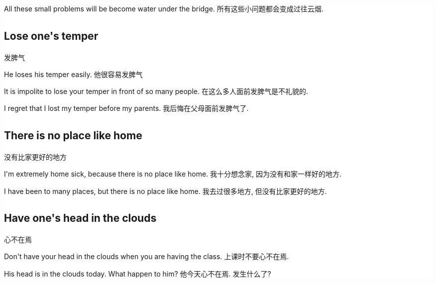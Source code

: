 All these small problems will be become water under the bridge.
所有这些小问题都会变成过往云烟.

## Lose one's temper
发脾气

He loses his temper easily.
他很容易发脾气

It is impolite to lose your temper in front of so many people.
在这么多人面前发脾气是不礼貌的.

I regret that I lost my temper before my parents.
我后悔在父母面前发脾气了.

## There is no place like home
没有比家更好的地方

I'm extremely home sick, because there is no place like home.
我十分想念家, 因为没有和家一样好的地方.

I have been to many places, but there is no place like home.
我去过很多地方, 但没有比家更好的地方.

## Have one's head in the clouds
心不在焉

Don't have your head in the clouds when you are having the class.
上课时不要心不在焉.

His head is in the clouds today. What happen to him?
他今天心不在焉. 发生什么了?

